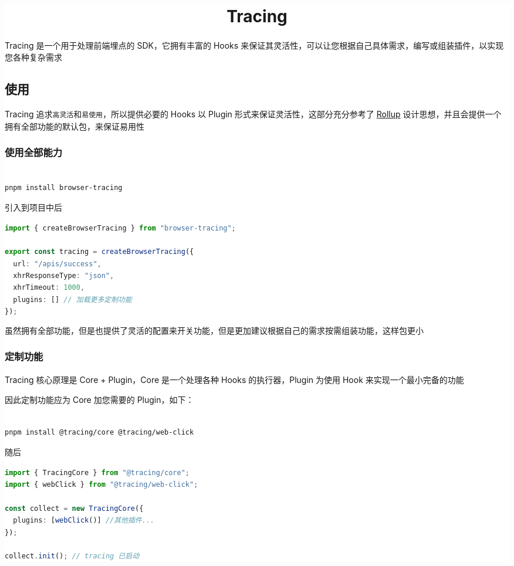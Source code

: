 <h1 align="center">Tracing</h1>

Tracing 是一个用于处理前端埋点的 SDK，它拥有丰富的 Hooks 来保证其灵活性，可以让您根据自己具体需求，编写或组装插件，以实现您各种复杂需求

## 使用

Tracing 追求`高灵活`和`易使用`，所以提供必要的 Hooks 以 Plugin 形式来保证灵活性，这部分充分参考了 [Rollup](https://github.com/rollup/rollup/blob/master/src/utils/PluginDriver.ts) 设计思想，并且会提供一个拥有全部功能的默认包，来保证易用性

### 使用全部能力

```sh

pnpm install browser-tracing

```

引入到项目中后

```typescript
import { createBrowserTracing } from "browser-tracing";

export const tracing = createBrowserTracing({
  url: "/apis/success",
  xhrResponseType: "json",
  xhrTimeout: 1000,
  plugins: [] // 加载更多定制功能
});
```

虽然拥有全部功能，但是也提供了灵活的配置来开关功能，但是更加建议根据自己的需求按需组装功能，这样包更小

### 定制功能

Tracing 核心原理是 Core + Plugin，Core 是一个处理各种 Hooks 的执行器，Plugin 为使用 Hook 来实现一个最小完备的功能

因此定制功能应为 Core 加您需要的 Plugin，如下：

```sh

pnpm install @tracing/core @tracing/web-click

```

随后

```typescript
import { TracingCore } from "@tracing/core";
import { webClick } from "@tracing/web-click";

const collect = new TracingCore({
  plugins: [webClick()] //其他插件...
});

collect.init(); // tracing 已启动
```
